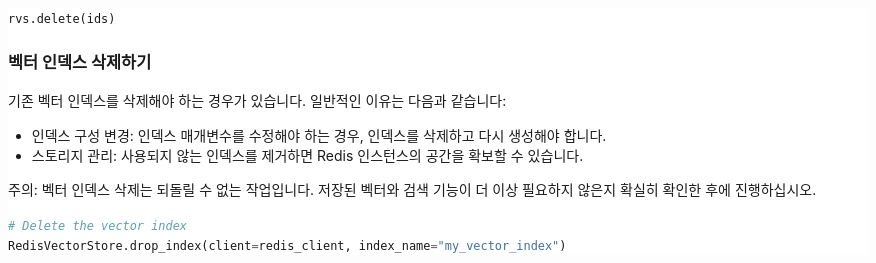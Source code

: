 ```python
rvs.delete(ids)
```

### 벡터 인덱스 삭제하기

기존 벡터 인덱스를 삭제해야 하는 경우가 있습니다. 일반적인 이유는 다음과 같습니다:

* 인덱스 구성 변경: 인덱스 매개변수를 수정해야 하는 경우, 인덱스를 삭제하고 다시 생성해야 합니다.
* 스토리지 관리: 사용되지 않는 인덱스를 제거하면 Redis 인스턴스의 공간을 확보할 수 있습니다.

주의: 벡터 인덱스 삭제는 되돌릴 수 없는 작업입니다. 저장된 벡터와 검색 기능이 더 이상 필요하지 않은지 확실히 확인한 후에 진행하십시오.

```python
# Delete the vector index
RedisVectorStore.drop_index(client=redis_client, index_name="my_vector_index")
```

